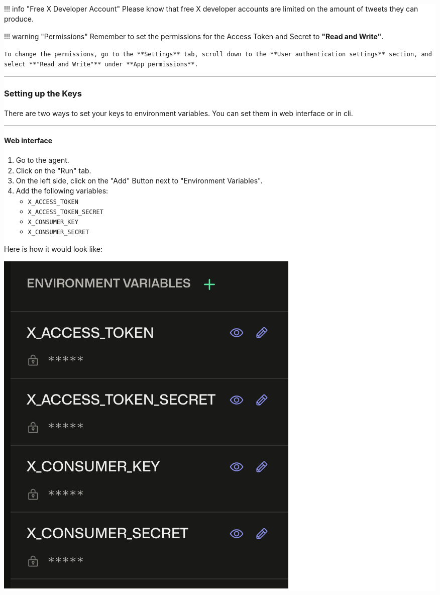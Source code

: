 !!! info "Free X Developer Account"
    Please know that free X developer accounts are limited on the amount of tweets they can produce.

!!! warning "Permissions"
    Remember to set the permissions for the Access Token and Secret to **"Read and Write"**.

    To change the permissions, go to the **Settings** tab, scroll down to the **User authentication settings** section, and select **"Read and Write"** under **App permissions**.


<hr class="subsection" />

### Setting up the Keys

There are two ways to set your keys to environment variables. You can set them in web interface or in cli.

<hr class="subsection" />

#### Web interface

1. Go to the agent.
2. Click on the "Run" tab.
3. On the left side, click on the "Add" Button next to "Environment Variables".
4. Add the following variables:
    - `X_ACCESS_TOKEN`
    - `X_ACCESS_TOKEN_SECRET`
    - `X_CONSUMER_KEY`
    - `X_CONSUMER_SECRET`

Here is how it would look like:

![env](./images/env.png)
